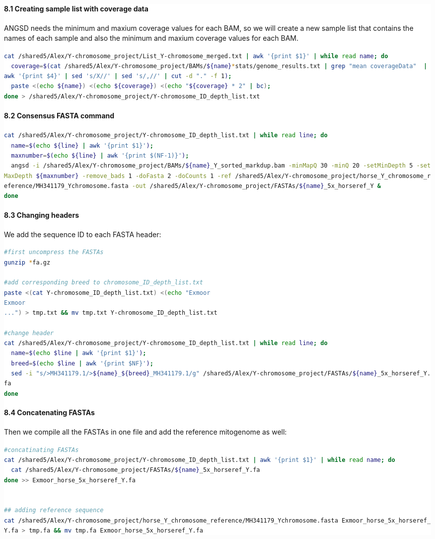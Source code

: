 #### 8.1 Creating sample list with coverage data
ANGSD needs the minimum and maxium coverage values for each BAM, so we will create a new sample list that contains the names of each sample and also the minimum and maxium coverage values for each BAM.

```bash
cat /shared5/Alex/Y-chromosome_project/List_Y-chromosome_merged.txt | awk '{print $1}' | while read name; do
  coverage=$(cat /shared5/Alex/Y-chromosome_project/BAMs/${name}*stats/genome_results.txt | grep "mean coverageData"  | awk '{print $4}' | sed 's/X//' | sed 's/,//' | cut -d "." -f 1);
  paste <(echo ${name}) <(echo ${coverage}) <(echo "${coverage} * 2" | bc);
done > /shared5/Alex/Y-chromosome_project/Y-chromosome_ID_depth_list.txt
```


#### 8.2 Consensus FASTA command

```bash
cat /shared5/Alex/Y-chromosome_project/Y-chromosome_ID_depth_list.txt | while read line; do
  name=$(echo ${line} | awk '{print $1}');
  maxnumber=$(echo ${line} | awk '{print $(NF-1)}');
  angsd -i /shared5/Alex/Y-chromosome_project/BAMs/${name}_Y_sorted_markdup.bam -minMapQ 30 -minQ 20 -setMinDepth 5 -setMaxDepth ${maxnumber} -remove_bads 1 -doFasta 2 -doCounts 1 -ref /shared5/Alex/Y-chromosome_project/horse_Y_chromosome_reference/MH341179_Ychromosome.fasta -out /shared5/Alex/Y-chromosome_project/FASTAs/${name}_5x_horseref_Y &
done
```

#### 8.3 Changing headers
We add the sequence ID to each FASTA header:
```bash
#first uncompress the FASTAs
gunzip *fa.gz

#add corresponding breed to chromosome_ID_depth_list.txt
paste <(cat Y-chromosome_ID_depth_list.txt) <(echo "Exmoor
Exmoor
...") > tmp.txt && mv tmp.txt Y-chromosome_ID_depth_list.txt

#change header
cat /shared5/Alex/Y-chromosome_project/Y-chromosome_ID_depth_list.txt | while read line; do
  name=$(echo $line | awk '{print $1}');
  breed=$(echo $line | awk '{print $NF}');
  sed -i "s/>MH341179.1/>${name}_${breed}_MH341179.1/g" /shared5/Alex/Y-chromosome_project/FASTAs/${name}_5x_horseref_Y.fa
done
```

#### 8.4 Concatenating FASTAs
Then we compile all the FASTAs in one file and add the reference mitogenome as well:
```bash
#concatinating FASTAs
cat /shared5/Alex/Y-chromosome_project/Y-chromosome_ID_depth_list.txt | awk '{print $1}' | while read name; do
  cat /shared5/Alex/Y-chromosome_project/FASTAs/${name}_5x_horseref_Y.fa
done >> Exmoor_horse_5x_horseref_Y.fa


## adding reference sequence
cat /shared5/Alex/Y-chromosome_project/horse_Y_chromosome_reference/MH341179_Ychromosome.fasta Exmoor_horse_5x_horseref_Y.fa > tmp.fa && mv tmp.fa Exmoor_horse_5x_horseref_Y.fa
```
